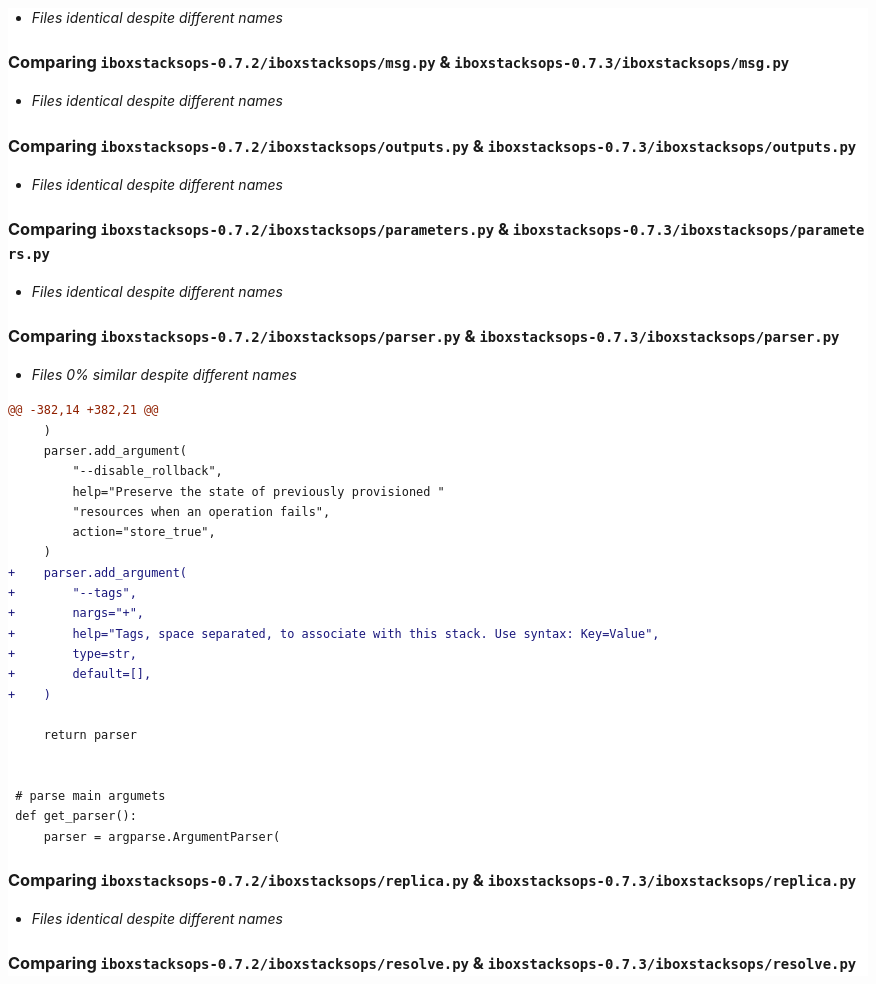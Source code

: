  * *Files identical despite different names*

### Comparing `iboxstacksops-0.7.2/iboxstacksops/msg.py` & `iboxstacksops-0.7.3/iboxstacksops/msg.py`

 * *Files identical despite different names*

### Comparing `iboxstacksops-0.7.2/iboxstacksops/outputs.py` & `iboxstacksops-0.7.3/iboxstacksops/outputs.py`

 * *Files identical despite different names*

### Comparing `iboxstacksops-0.7.2/iboxstacksops/parameters.py` & `iboxstacksops-0.7.3/iboxstacksops/parameters.py`

 * *Files identical despite different names*

### Comparing `iboxstacksops-0.7.2/iboxstacksops/parser.py` & `iboxstacksops-0.7.3/iboxstacksops/parser.py`

 * *Files 0% similar despite different names*

```diff
@@ -382,14 +382,21 @@
     )
     parser.add_argument(
         "--disable_rollback",
         help="Preserve the state of previously provisioned "
         "resources when an operation fails",
         action="store_true",
     )
+    parser.add_argument(
+        "--tags",
+        nargs="+",
+        help="Tags, space separated, to associate with this stack. Use syntax: Key=Value",
+        type=str,
+        default=[],
+    )
 
     return parser
 
 
 # parse main argumets
 def get_parser():
     parser = argparse.ArgumentParser(
```

### Comparing `iboxstacksops-0.7.2/iboxstacksops/replica.py` & `iboxstacksops-0.7.3/iboxstacksops/replica.py`

 * *Files identical despite different names*

### Comparing `iboxstacksops-0.7.2/iboxstacksops/resolve.py` & `iboxstacksops-0.7.3/iboxstacksops/resolve.py`
